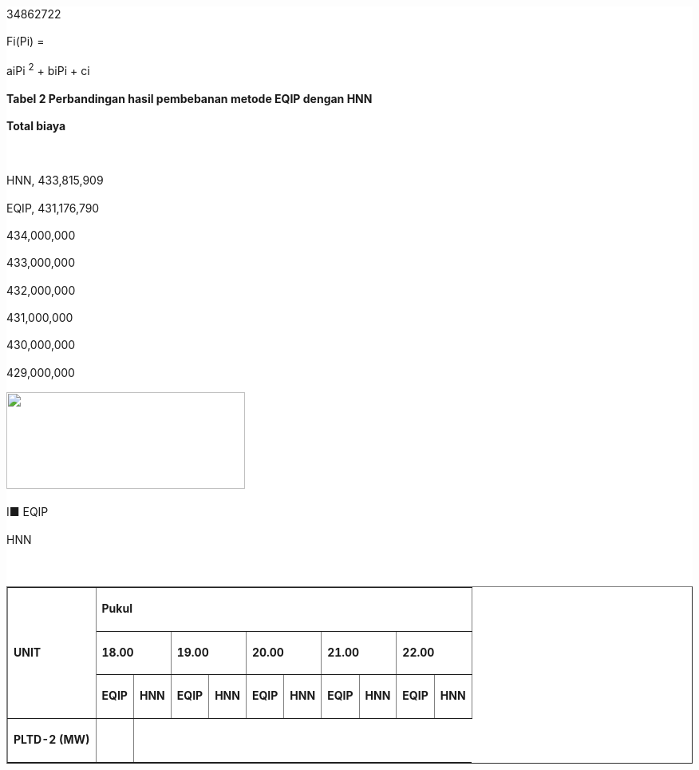 <p><span class="font19">34862722</span></p></td></tr>
<tr><td style="vertical-align:top;">
<p><span class="font19">F</span><span class="font15">i</span><span class="font19">(P</span><span class="font15">i</span><span class="font19">) =</span></p></td><td style="vertical-align:top;">
<p><span class="font19">aiPi <sup>2</sup> + biPi + ci</span></p></td><td style="vertical-align:top;"></td><td style="vertical-align:top;"></td><td style="vertical-align:top;"></td><td style="vertical-align:top;"></td><td style="vertical-align:top;"></td></tr>
</table>
<p><span class="font19" style="font-weight:bold;">Tabel 2 Perbandingan hasil pembebanan metode EQIP dengan HNN</span></p>
<div>
<p><span class="font0" style="font-weight:bold;">Total biaya</span></p>
</div><br clear="all">
<div>
<p><span class="font0">HNN, 433,815,909</span></p>
<p><span class="font0">EQIP, 431,176,790</span></p>
<p><span class="font1">434,000,000</span></p>
<p><span class="font1">433,000,000</span></p>
<p><span class="font1">432,000,000</span></p>
<p><span class="font1">431,000,000</span></p>
<p><span class="font1">430,000,000</span></p>
<p><span class="font1">429,000,000</span></p><img src="https://jurnal.harianregional.com/media/198-1.jpg" alt="" style="width:224pt;height:91pt;">
<p><span class="font1">I■ EQIP</span></p>
<p><span class="font1">HNN</span></p>
</div><br clear="all">
<table border="1">
<tr><td rowspan="3" style="vertical-align:middle;">
<p><span class="font18" style="font-weight:bold;">UNIT</span></p></td><td colspan="10" style="vertical-align:bottom;">
<p><span class="font18" style="font-weight:bold;">Pukul</span></p></td></tr>
<tr><td colspan="2" style="vertical-align:bottom;">
<p><span class="font18" style="font-weight:bold;">18.00</span></p></td><td colspan="2" style="vertical-align:bottom;">
<p><span class="font18" style="font-weight:bold;">19.00</span></p></td><td colspan="2" style="vertical-align:bottom;">
<p><span class="font18" style="font-weight:bold;">20.00</span></p></td><td colspan="2" style="vertical-align:bottom;">
<p><span class="font18" style="font-weight:bold;">21.00</span></p></td><td colspan="2" style="vertical-align:bottom;">
<p><span class="font18" style="font-weight:bold;">22.00</span></p></td></tr>
<tr><td style="vertical-align:bottom;">
<p><span class="font18" style="font-weight:bold;">EQIP</span></p></td><td style="vertical-align:bottom;">
<p><span class="font18" style="font-weight:bold;">HNN</span></p></td><td style="vertical-align:bottom;">
<p><span class="font18" style="font-weight:bold;">EQIP</span></p></td><td style="vertical-align:bottom;">
<p><span class="font18" style="font-weight:bold;">HNN</span></p></td><td style="vertical-align:bottom;">
<p><span class="font18" style="font-weight:bold;">EQIP</span></p></td><td style="vertical-align:bottom;">
<p><span class="font18" style="font-weight:bold;">HNN</span></p></td><td style="vertical-align:bottom;">
<p><span class="font18" style="font-weight:bold;">EQIP</span></p></td><td style="vertical-align:bottom;">
<p><span class="font18" style="font-weight:bold;">HNN</span></p></td><td style="vertical-align:bottom;">
<p><span class="font18" style="font-weight:bold;">EQIP</span></p></td><td style="vertical-align:bottom;">
<p><span class="font18" style="font-weight:bold;">HNN</span></p></td></tr>
<tr><td style="vertical-align:bottom;">
<p><span class="font17" style="font-weight:bold;">PLTD-2 (MW)</span></p></td><td style="vertical-align:bottom;">